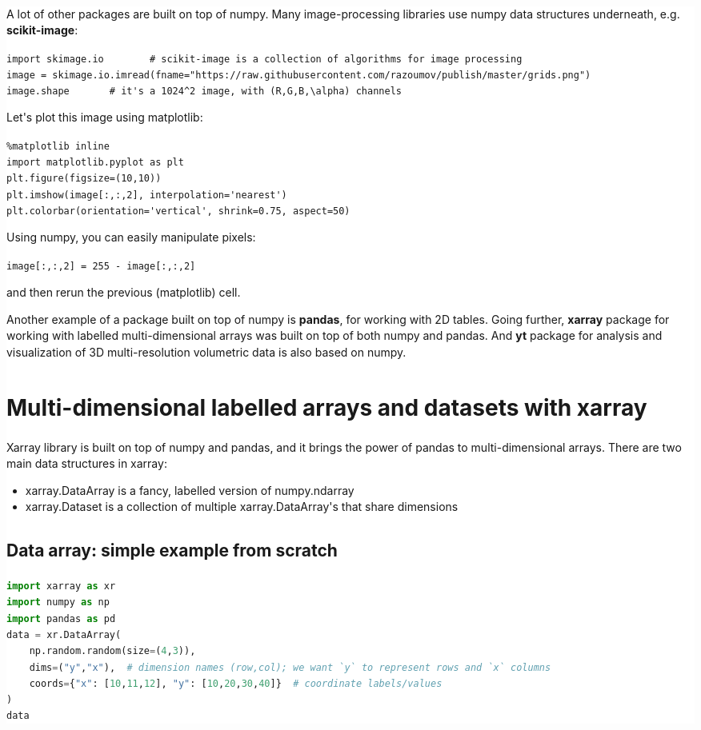 A lot of other packages are built on top of numpy. Many image-processing libraries use numpy data structures underneath,
e.g. **scikit-image**:

~~~
import skimage.io        # scikit-image is a collection of algorithms for image processing
image = skimage.io.imread(fname="https://raw.githubusercontent.com/razoumov/publish/master/grids.png")
image.shape       # it's a 1024^2 image, with (R,G,B,\alpha) channels
~~~

Let's plot this image using matplotlib:

~~~
%matplotlib inline
import matplotlib.pyplot as plt
plt.figure(figsize=(10,10))
plt.imshow(image[:,:,2], interpolation='nearest')
plt.colorbar(orientation='vertical', shrink=0.75, aspect=50)
~~~

Using numpy, you can easily manipulate pixels:

~~~
image[:,:,2] = 255 - image[:,:,2]
~~~

and then rerun the previous (matplotlib) cell.

Another example of a package built on top of numpy is **pandas**, for working with 2D tables. Going further, **xarray**
package for working with labelled multi-dimensional arrays was built on top of both numpy and pandas. And **yt** package
for analysis and visualization of 3D multi-resolution volumetric data is also based on numpy.










# Multi-dimensional labelled arrays and datasets with xarray

Xarray library is built on top of numpy and pandas, and it brings the power of pandas to multi-dimensional arrays. There
are two main data structures in xarray:

- xarray.DataArray is a fancy, labelled version of numpy.ndarray
- xarray.Dataset is a collection of multiple xarray.DataArray's that share dimensions

## Data array: simple example from scratch

```python
import xarray as xr
import numpy as np
import pandas as pd
data = xr.DataArray(
    np.random.random(size=(4,3)),
    dims=("y","x"),  # dimension names (row,col); we want `y` to represent rows and `x` columns
    coords={"x": [10,11,12], "y": [10,20,30,40]}  # coordinate labels/values
)
data
```
